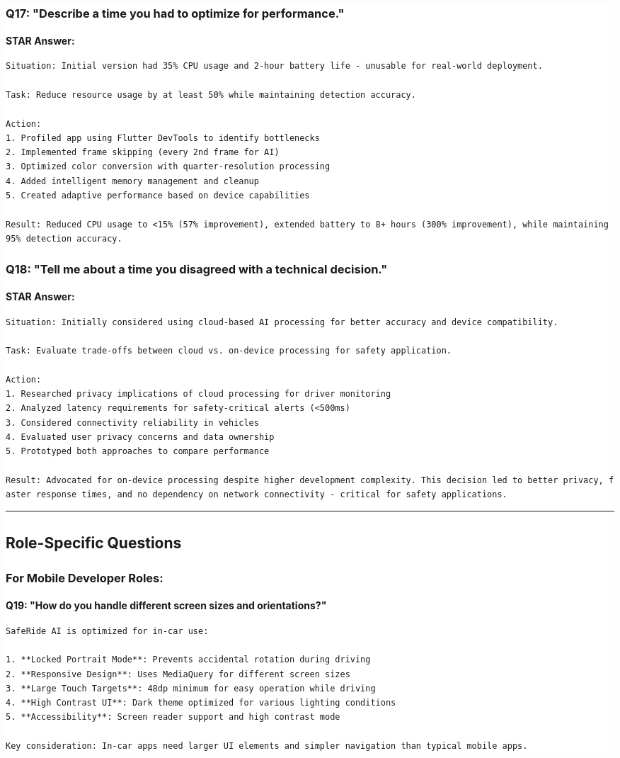 ### Q17: "Describe a time you had to optimize for performance."

**STAR Answer:**
```
Situation: Initial version had 35% CPU usage and 2-hour battery life - unusable for real-world deployment.

Task: Reduce resource usage by at least 50% while maintaining detection accuracy.

Action:
1. Profiled app using Flutter DevTools to identify bottlenecks
2. Implemented frame skipping (every 2nd frame for AI)
3. Optimized color conversion with quarter-resolution processing
4. Added intelligent memory management and cleanup
5. Created adaptive performance based on device capabilities

Result: Reduced CPU usage to <15% (57% improvement), extended battery to 8+ hours (300% improvement), while maintaining 95% detection accuracy.
```

### Q18: "Tell me about a time you disagreed with a technical decision."

**STAR Answer:**
```
Situation: Initially considered using cloud-based AI processing for better accuracy and device compatibility.

Task: Evaluate trade-offs between cloud vs. on-device processing for safety application.

Action:
1. Researched privacy implications of cloud processing for driver monitoring
2. Analyzed latency requirements for safety-critical alerts (<500ms)
3. Considered connectivity reliability in vehicles
4. Evaluated user privacy concerns and data ownership
5. Prototyped both approaches to compare performance

Result: Advocated for on-device processing despite higher development complexity. This decision led to better privacy, faster response times, and no dependency on network connectivity - critical for safety applications.
```

---

## Role-Specific Questions

### For Mobile Developer Roles:

**Q19: "How do you handle different screen sizes and orientations?"**
```
SafeRide AI is optimized for in-car use:

1. **Locked Portrait Mode**: Prevents accidental rotation during driving
2. **Responsive Design**: Uses MediaQuery for different screen sizes
3. **Large Touch Targets**: 48dp minimum for easy operation while driving
4. **High Contrast UI**: Dark theme optimized for various lighting conditions
5. **Accessibility**: Screen reader support and high contrast mode

Key consideration: In-car apps need larger UI elements and simpler navigation than typical mobile apps.
```
